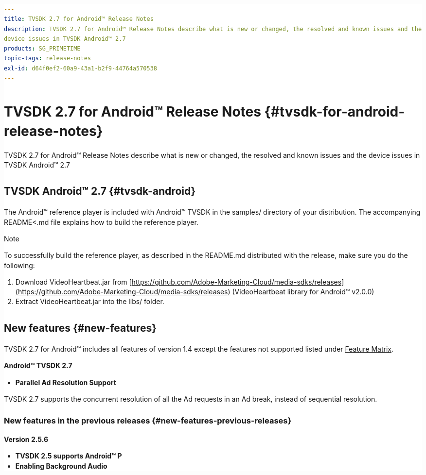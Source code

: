 ```yaml
---
title: TVSDK 2.7 for Android™ Release Notes
description: TVSDK 2.7 for Android™ Release Notes describe what is new or changed, the resolved and known issues and the device issues in TVSDK Android™ 2.7
products: SG_PRIMETIME
topic-tags: release-notes
exl-id: d64f0ef2-60a9-43a1-b2f9-44764a570538
---
```

# TVSDK 2.7 for Android™ Release Notes {#tvsdk-for-android-release-notes}

TVSDK 2.7 for Android™ Release Notes describe what is new or changed, the resolved and known issues and the device issues in TVSDK Android™ 2.7

## TVSDK Android™ 2.7 {#tvsdk-android}

The Android™ reference player is included with Android™ TVSDK in the samples/ directory of your distribution. The accompanying README<.md file explains how to build the reference player.

>[!NOTE]
>
>To successfully build the reference player, as described in the README.md distributed with the release, make sure you do the following:
>
>1. Download VideoHeartbeat.jar from [https://github.com/Adobe-Marketing-Cloud/media-sdks/releases](https://github.com/Adobe-Marketing-Cloud/media-sdks/releases) (VideoHeartbeat library for Android™ v2.0.0)
>1. Extract VideoHeartbeat.jar into the libs/ folder.
>

## New features {#new-features}

TVSDK 2.7 for Android™ includes all features of version 1.4 except the features not supported listed under [Feature Matrix](#feature-matrix).

**Android™ TVSDK 2.7**

* **Parallel Ad Resolution Support**

TVSDK 2.7 supports the concurrent resolution of all the Ad requests in an Ad break, instead of sequential resolution.

### New features in the previous releases {#new-features-previous-releases}

**Version 2.5.6**

* **TVSDK 2.5 supports Android™ P** 
* **Enabling Background Audio**  
